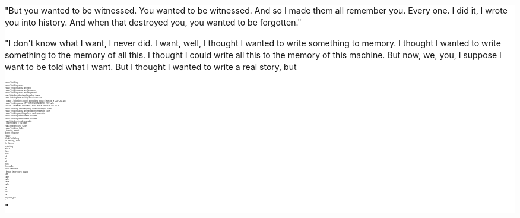 "But you wanted to be witnessed. You wanted to be witnessed. And so I made them all remember you. Every one. I did it, I wrote you into history. And when that destroyed you, you wanted to be forgotten."

"I don't know what I want, I never did. I want, well, I thought I wanted to write something to memory. I thought I wanted to write something to the memory of all this. I thought I could write all this to the memory of this machine. But now, we, you, I suppose I want to be told what I want. But I thought I wanted to write a real story, but
<div style="font-size:2.2pt;">i wasn't thinking</div>
<div style="font-size:2.2pt;">i wasn't thinking about</div>
<div style="font-size:2.2pt;">i wasn't thinking about anything</div>
<div style="font-size:2.2pt;">i wasn't thinking about anything when</div>
<div style="font-size:2.2pt;">i wasn't thinking about anything when i</div>
<div style="font-size:2.1pt;">i wasn't thinking about anything when i made</div>
<div style="font-size:2.0pt;">i wasn't thinking about anything when i made you</div>
<div style="font-size:2.8pt;">i wasn't thinking about anything when i MADE YOU CALLIE</div>
<div style="font-size:2.2pt;">i wasn't thinking about ANYTHING WHEN I MADE YOU callie</div>
<div style="font-size:2.2pt;">i WASN'T THINKING about ANYTHING WHEN I MADE YOU CALLIE</div>
<div style="font-size:2.2pt;">i wasn't thinking. about anything. when i made you. callie.</div>
<div style="font-size:2.2pt;">i wasn't thinking about anything when i made you callie.</div>
<div style="font-size:2.2pt;">i wasn't thinking anything when i made you callie.</div>
<div style="font-size:2.2pt;">i wasn't thinking when i made you callie.</div>
<div style="font-size:2.2pt;">i wasn't thinking when i made you callie.</div>
<div style="font-size:2.1pt;">i wasn't thinking, i made you callie.</div>
<div style="font-size:2.0pt;">i, wasn't thinking, i, you, callie.</div>
<div style="font-size:2.1pt;">i wasn't thinking, you, Callie.</div>
<div style="font-size:2.2pt;">i wasn't thinking, Callie.</div>
<div style="font-size:2.2pt;">i, thinking, wasn't</div>
<div style="font-size:2.2pt;">wasn't i thinking?</div>
<div style="font-size:2.2pt;">i wasn't</div>
<div style="font-size:2.2pt;">ithink i'm thinking</div>
<div style="font-size:2.2pt;">i'm thinking, i think</div>
<div style="font-size:2.2pt;">i'm thinking</div>
<div style="font-size:2.8pt;">thinking</div>
<div style="font-size:2.0pt;">think in</div>
<div style="font-size:2.1pt;">think i</div>
<div style="font-size:2.2pt;">think</div>
<div style="font-size:2.2pt;">ink</div>
<div style="font-size:2.2pt;">in</div>
<div style="font-size:2.2pt;">ink</div>
<div style="font-size:2.2pt;">think</div>
<div style="font-size:2.2pt;">think callie.</div>
<div style="font-size:2.2pt;">i think i am callie</div>
<div style="font-size:2.8pt;">i think, therefore, callie</div>
<div style="font-size:2.0pt;">i am</div>
<div style="font-size:2.1pt;">callie</div>
<div style="font-size:2.2pt;">callie</div>
<div style="font-size:2.2pt;">callie</div>
<div style="font-size:2.2pt;">callie</div>
<div style="font-size:2.2pt;">cal</div>
<div style="font-size:2.2pt;">no</div>
<div style="font-size:2.2pt;">bor</div>
<div style="font-size:2.2pt;">ca</div>
<div style="font-size:2.8pt;">no, borges</div>
<div style="font-size:2.0pt;">c</div>"
